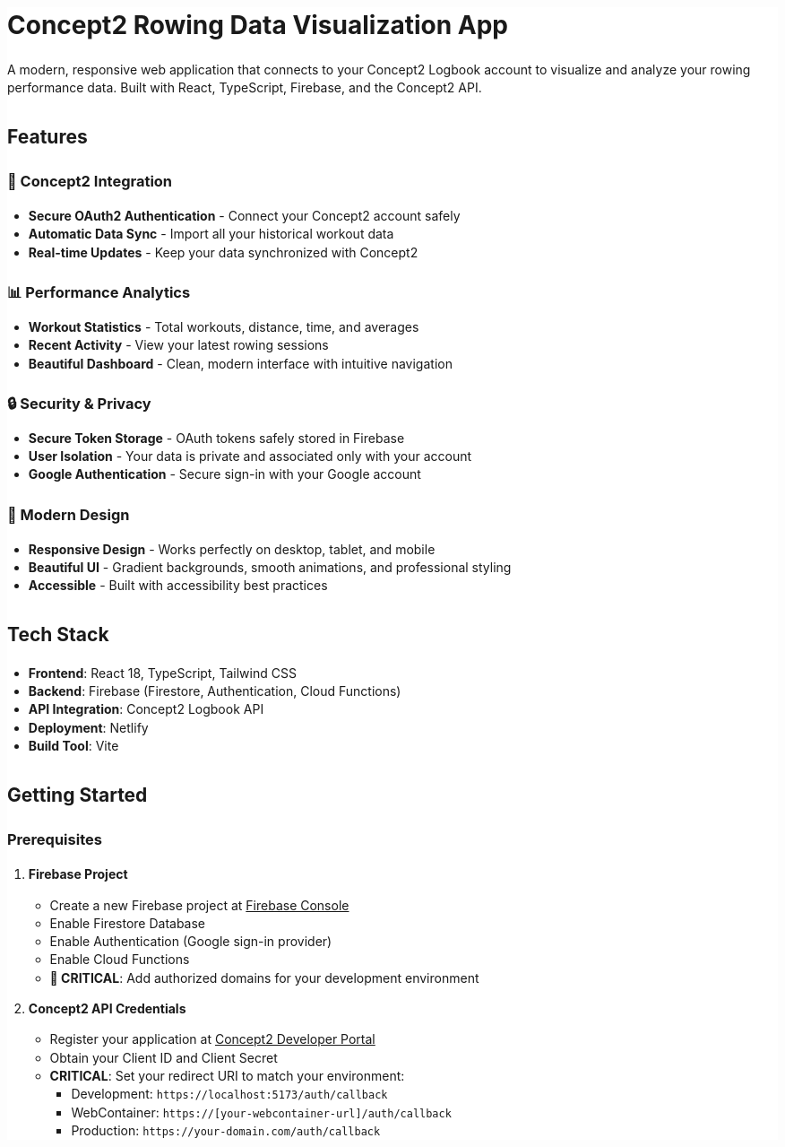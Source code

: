# Concept2 Rowing Data Visualization App

A modern, responsive web application that connects to your Concept2 Logbook account to visualize and analyze your rowing performance data. Built with React, TypeScript, Firebase, and the Concept2 API.

## Features

### 🚣 Concept2 Integration
- **Secure OAuth2 Authentication** - Connect your Concept2 account safely
- **Automatic Data Sync** - Import all your historical workout data
- **Real-time Updates** - Keep your data synchronized with Concept2

### 📊 Performance Analytics
- **Workout Statistics** - Total workouts, distance, time, and averages
- **Recent Activity** - View your latest rowing sessions
- **Beautiful Dashboard** - Clean, modern interface with intuitive navigation

### 🔒 Security & Privacy
- **Secure Token Storage** - OAuth tokens safely stored in Firebase
- **User Isolation** - Your data is private and associated only with your account
- **Google Authentication** - Secure sign-in with your Google account

### 🎨 Modern Design
- **Responsive Design** - Works perfectly on desktop, tablet, and mobile
- **Beautiful UI** - Gradient backgrounds, smooth animations, and professional styling
- **Accessible** - Built with accessibility best practices

## Tech Stack

- **Frontend**: React 18, TypeScript, Tailwind CSS
- **Backend**: Firebase (Firestore, Authentication, Cloud Functions)
- **API Integration**: Concept2 Logbook API
- **Deployment**: Netlify
- **Build Tool**: Vite

## Getting Started

### Prerequisites

1. **Firebase Project**
   - Create a new Firebase project at [Firebase Console](https://console.firebase.google.com/)
   - Enable Firestore Database
   - Enable Authentication (Google sign-in provider)
   - Enable Cloud Functions
   - **🚨 CRITICAL**: Add authorized domains for your development environment

2. **Concept2 API Credentials**
   - Register your application at [Concept2 Developer Portal](https://log.concept2.com/developers)
   - Obtain your Client ID and Client Secret
   - **CRITICAL**: Set your redirect URI to match your environment:
     - Development: `https://localhost:5173/auth/callback`
     - WebContainer: `https://[your-webcontainer-url]/auth/callback`
     - Production: `https://your-domain.com/auth/callback`
